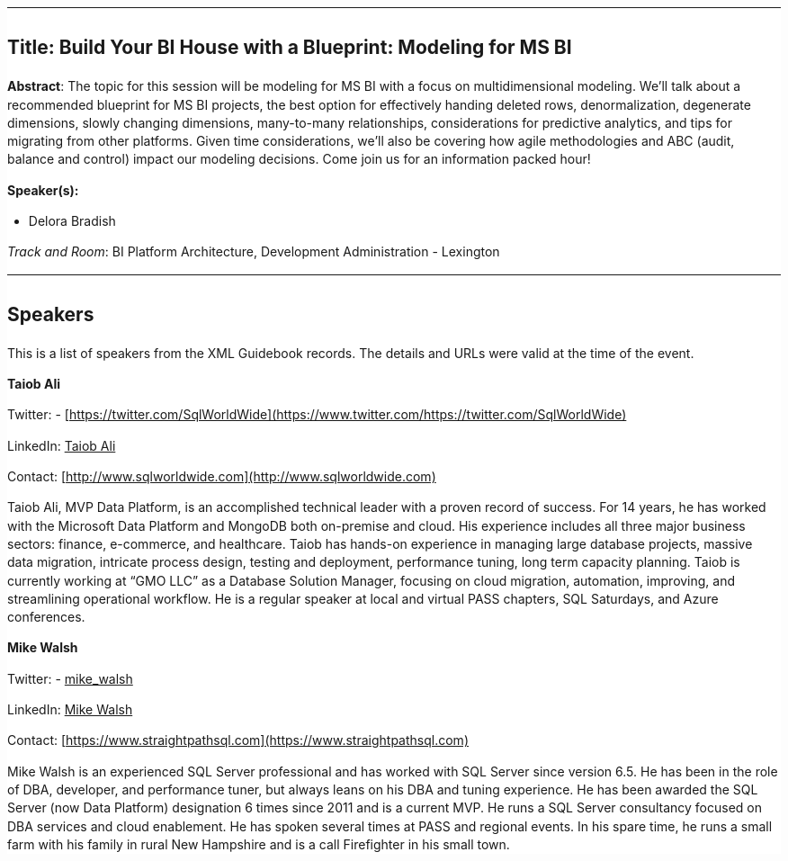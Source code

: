 ----------------------------------------------------------------------------------- 
 
 
## Title: Build Your BI House with a Blueprint: Modeling for MS BI
 
**Abstract**:
The topic for this session will be modeling for MS BI with a focus on multidimensional modeling. We’ll talk about a recommended blueprint for MS BI projects, the best option for effectively handing deleted rows, denormalization, degenerate dimensions, slowly changing dimensions, many-to-many relationships, considerations for predictive analytics, and tips for migrating from other platforms. Given time considerations, we’ll also be covering how agile methodologies and ABC (audit, balance and control) impact our modeling decisions. Come join us for an information packed hour!
 
**Speaker(s):**
- Delora Bradish
 
*Track and Room*: BI Platform Architecture, Development  Administration - Lexington
 
----------------------------------------------------------------------------------- 
 
## <a name="#speakers"></a>Speakers
This is a list of speakers from the XML Guidebook records. The details and URLs were valid at the time of the event.
 
 
**Taiob Ali**
 
Twitter:  - [https://twitter.com/SqlWorldWide](https://www.twitter.com/https://twitter.com/SqlWorldWide)
 
LinkedIn: [Taiob Ali](https://www.linkedin.com/in/sqlworldwide)
 
Contact: [http://www.sqlworldwide.com](http://www.sqlworldwide.com)
 
Taiob Ali, MVP Data Platform, is an accomplished technical leader with a proven record of success. For 14 years, he has worked with the Microsoft Data Platform and MongoDB both on-premise and cloud. His experience includes all three major business sectors: finance, e-commerce, and healthcare. Taiob has hands-on experience in managing large database projects, massive data migration, intricate process design, testing and deployment, performance tuning, long term capacity planning.
Taiob is currently working at “GMO LLC” as a Database Solution Manager, focusing on cloud migration, automation, improving, and streamlining operational workflow. He is a regular speaker at local and virtual PASS chapters, SQL Saturdays, and Azure conferences.
 
**Mike Walsh**
 
Twitter:  - [mike_walsh](https://www.twitter.com/mike_walsh)
 
LinkedIn: [Mike Walsh](http://www.linkedin.com/in/mikepwalsh)
 
Contact: [https://www.straightpathsql.com](https://www.straightpathsql.com)
 
Mike Walsh is an experienced SQL Server professional and has worked with SQL Server since version 6.5. He has been in the role of DBA, developer, and performance tuner, but always leans on his DBA and tuning experience. He has been awarded the SQL Server (now Data Platform) designation 6 times since 2011 and is a current MVP. He runs a SQL Server consultancy focused on DBA services and cloud enablement. He has spoken several times at PASS and regional events. In his spare time, he runs a small farm with his family in rural New Hampshire and is a call Firefighter in his small town.
 